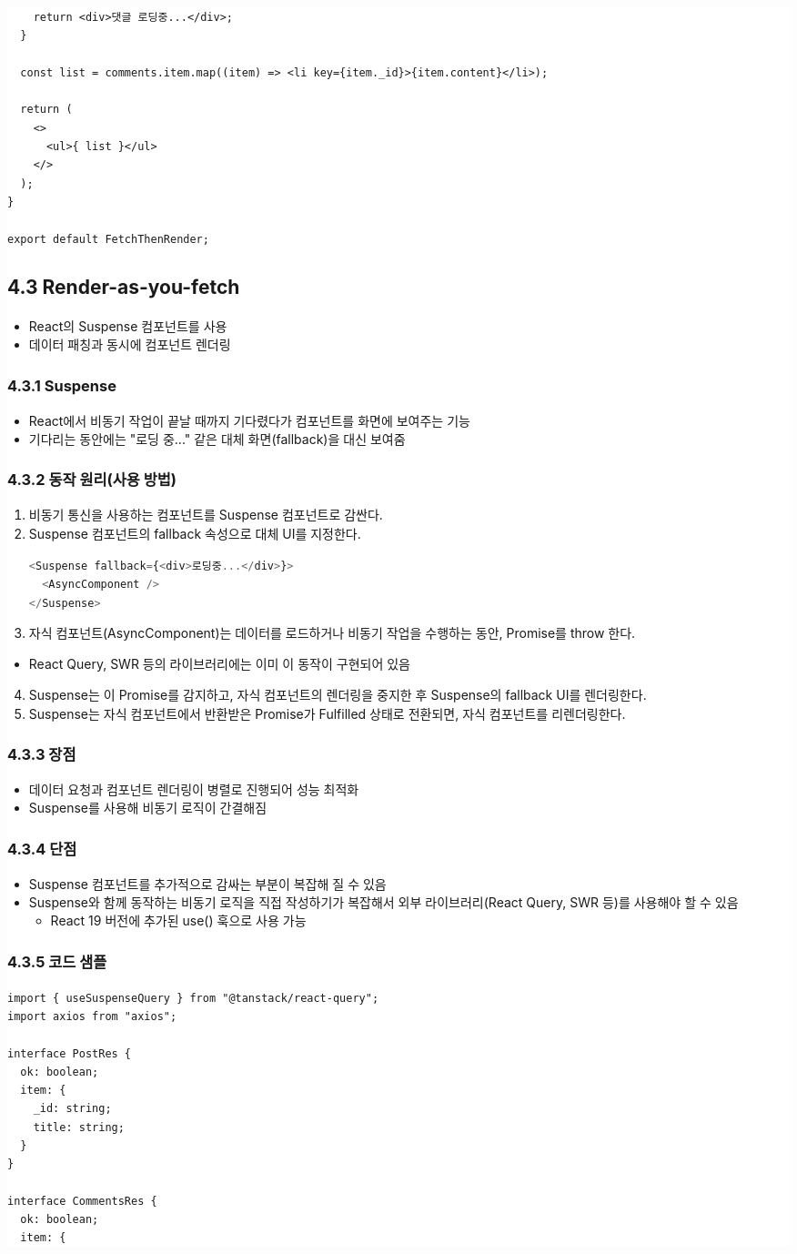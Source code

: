 ```tsx
    return <div>댓글 로딩중...</div>;
  }

  const list = comments.item.map((item) => <li key={item._id}>{item.content}</li>);

  return (
    <>
      <ul>{ list }</ul>
    </>
  );
}

export default FetchThenRender;
```

## 4.3 Render-as-you-fetch
* React의 Suspense 컴포넌트를 사용
* 데이터 패칭과 동시에 컴포넌트 렌더링

### 4.3.1 Suspense
* React에서 비동기 작업이 끝날 때까지 기다렸다가 컴포넌트를 화면에 보여주는 기능
* 기다리는 동안에는 "로딩 중..." 같은 대체 화면(fallback)을 대신 보여줌

### 4.3.2 동작 원리(사용 방법)
1. 비동기 통신을 사용하는 컴포넌트를 Suspense 컴포넌트로 감싼다.
2. Suspense 컴포넌트의 fallback 속성으로 대체 UI를 지정한다.
    ```ts
    <Suspense fallback={<div>로딩중...</div>}>
      <AsyncComponent />
    </Suspense>
    ```
3. 자식 컴포넌트(AsyncComponent)는 데이터를 로드하거나 비동기 작업을 수행하는 동안, Promise를 throw 한다.
  - React Query, SWR 등의 라이브러리에는 이미 이 동작이 구현되어 있음
4. Suspense는 이 Promise를 감지하고, 자식 컴포넌트의 렌더링을 중지한 후 Suspense의 fallback UI를 렌더링한다.
5. Suspense는 자식 컴포넌트에서 반환받은 Promise가 Fulfilled 상태로 전환되면, 자식 컴포넌트를 리렌더링한다.

### 4.3.3 장점
* 데이터 요청과 컴포넌트 렌더링이 병렬로 진행되어 성능 최적화
* Suspense를 사용해 비동기 로직이 간결해짐

### 4.3.4 단점
* Suspense 컴포넌트를 추가적으로 감싸는 부분이 복잡해 질 수 있음
* Suspense와 함께 동작하는 비동기 로직을 직접 작성하기가 복잡해서 외부 라이브러리(React Query, SWR 등)를 사용해야 할 수 있음
  - React 19 버전에 추가된 use() 훅으로 사용 가능

### 4.3.5 코드 샘플
```tsx
import { useSuspenseQuery } from "@tanstack/react-query";
import axios from "axios";

interface PostRes {
  ok: boolean;
  item: {
    _id: string;
    title: string;
  }
}

interface CommentsRes {
  ok: boolean;
  item: {
```